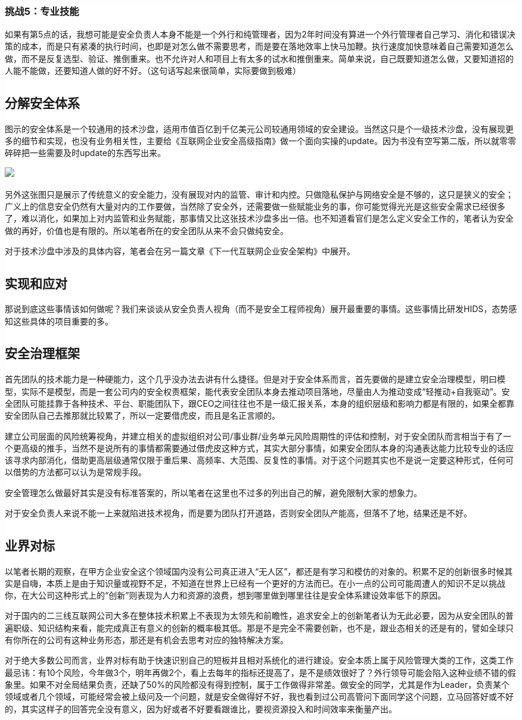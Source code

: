 ### 挑战5：专业技能

如果有第5点的话，我想可能是安全负责人本身不能是一个外行和纯管理者，因为2年时间没有算进一个外行管理者自己学习、消化和错误决策的成本，而是只有紧凑的执行时间，也即是对怎么做不需要思考，而是要在落地效率上快马加鞭。执行速度加快意味着自己需要知道怎么做，而不是反复选型、验证、推倒重来。也不允许对人和项目上有太多的试水和推倒重来。简单来说，自己既要知道怎么做，又要知道招的人能不能做，还要知道人做的好不好。（这句话写起来很简单，实际要做到极难）



## 分解安全体系

图示的安全体系是一个较通用的技术沙盘，适用市值百亿到千亿美元公司较通用领域的安全建设。当然这只是个一级技术沙盘，没有展现更多的细节和实现，也没有业务相关性，主要给《互联网企业安全高级指南》做一个面向实操的update。因为书没有空写第二版，所以就零零碎碎把一些需要及时update的东西写出来。

[![](https://p5.ssl.qhimg.com/t018f3138989f6db36f.png)](https://p5.ssl.qhimg.com/t018f3138989f6db36f.png)

另外这张图只是展示了传统意义的安全能力，没有展现对内的监管、审计和内控。只做隐私保护与网络安全是不够的，这只是狭义的安全；广义上的信息安全仍然有大量对内的工作要做，当然除了安全外，还需要做一些赋能业务的事，你可能觉得光光是这些安全需求已经很多了，难以消化，如果加上对内监管和业务赋能，那事情又比这张技术沙盘多出一倍。也不知道看官们是怎么定义安全工作的，笔者认为安全做的再好，价值也是有限的。所以笔者所在的安全团队从来不会只做纯安全。

对于技术沙盘中涉及的具体内容，笔者会在另一篇文章《下一代互联网企业安全架构》中展开。



## 实现和应对

那说到底这些事情该如何做呢？我们来谈谈从安全负责人视角（而不是安全工程师视角）展开最重要的事情。这些事情比研发HIDS，态势感知这些具体的项目重要的多。



## 安全治理框架

首先团队的技术能力是一种硬能力，这个几乎没办法去讲有什么捷径。但是对于安全体系而言，首先要做的是建立安全治理模型，明曰模型，实际不是模型，而是一套公司内的安全权责框架，能代表安全团队本身去推动项目落地，尽量由人为推动变成“轻推动+自我驱动”。安全团队可能挂靠于各种技术、平台、职能团队下，跟CEO之间往往也不是一级汇报关系，本身的组织层级和影响力都是有限的，如果全都靠安全团队自己去推那就比较累了，所以一定要借虎皮，而且是名正言顺的。

建立公司层面的风险统筹视角，并建立相关的虚拟组织对公司/事业群/业务单元风险周期性的评估和控制，对于安全团队而言相当于有了一个更高级的推手，当然不是说所有的事情都需要通过借虎皮这种方式，其实大部分事情，如果安全团队本身的沟通表达能力比较专业的话应该寻求内部消化，借助更高层级通常仅限于重后果、高频率、大范围、反复性的事情。对于这个问题其实也不是说一定要这种形式，任何可以借势的方法都可以认为是常规手段。

安全管理怎么做最好其实是没有标准答案的，所以笔者在这里也不过多的列出自己的解，避免限制大家的想象力。

对于安全负责人来说不能一上来就陷进技术视角，而是要为团队打开道路，否则安全团队产能高，但落不了地，结果还是不好。



## 业界对标

以笔者长期的观察，在甲方企业安全这个领域国内没有公司真正进入“无人区”，都还是有学习和模仿的对象的。积累不足的创新很多时候其实是自嗨，本质上是由于知识量或视野不足，不知道在世界上已经有一个更好的方法而已。在小一点的公司可能周遭人的知识不足以挑战你，在大公司这种形式上的“创新”则表现为人力和资源的浪费，想到哪里做到哪里往往是安全体系建设效率低下的原因。

对于国内的二三线互联网公司大多在整体技术积累上不表现为太领先和前瞻性，追求安全上的创新笔者认为无此必要，因为从安全团队的普遍职级、知识结构来看，能完成真正有意义的创新的概率极其低。那是不是完全不需要创新，也不是，跟业态相关的还是有的，譬如全球只有你所在的公司有这种业务形态，那还是有机会去思考对应的独特解决方案。

对于绝大多数公司而言，业界对标有助于快速识别自己的短板并且相对系统化的进行建设。安全本质上属于风险管理大类的工作，这类工作最忌讳：有10个风险，今年做3个，明年再做2个，看上去每年的指标还提高了，是不是绩效很好了？外行领导可能会陷入这种业绩不错的假象里。如果不对全局结果负责，还缺了50%的风险都没有得到控制，属于工作做得非常差。做安全的同学，尤其是作为Leader，负责某个领域或者几个领域，可能经常会被上级问及一个问题，就是安全做得好不好，我也看到过公司高管问下面同学这个问题，立马回答好或不好的，其实这样子的回答完全没有意义，因为好或者不好要看跟谁比，要视资源投入和时间效率来衡量产出。
